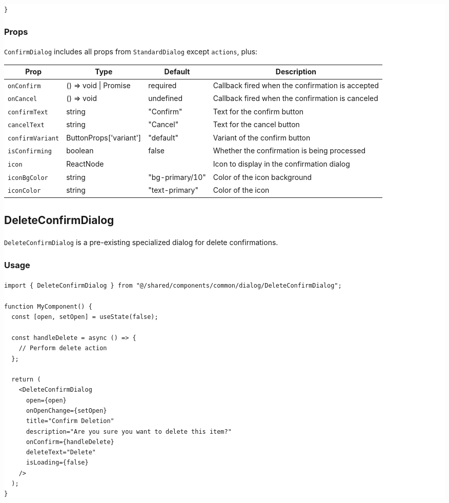 ```tsx
}
```

### Props

`ConfirmDialog` includes all props from `StandardDialog` except `actions`, plus:

| Prop | Type | Default | Description |
|------|------|---------|-------------|
| `onConfirm` | () => void \| Promise<void> | required | Callback fired when the confirmation is accepted |
| `onCancel` | () => void | undefined | Callback fired when the confirmation is canceled |
| `confirmText` | string | "Confirm" | Text for the confirm button |
| `cancelText` | string | "Cancel" | Text for the cancel button |
| `confirmVariant` | ButtonProps['variant'] | "default" | Variant of the confirm button |
| `isConfirming` | boolean | false | Whether the confirmation is being processed |
| `icon` | ReactNode | <HelpCircle /> | Icon to display in the confirmation dialog |
| `iconBgColor` | string | "bg-primary/10" | Color of the icon background |
| `iconColor` | string | "text-primary" | Color of the icon |

## DeleteConfirmDialog

`DeleteConfirmDialog` is a pre-existing specialized dialog for delete confirmations.

### Usage

```tsx
import { DeleteConfirmDialog } from "@/shared/components/common/dialog/DeleteConfirmDialog";

function MyComponent() {
  const [open, setOpen] = useState(false);
  
  const handleDelete = async () => {
    // Perform delete action
  };
  
  return (
    <DeleteConfirmDialog
      open={open}
      onOpenChange={setOpen}
      title="Confirm Deletion"
      description="Are you sure you want to delete this item?"
      onConfirm={handleDelete}
      deleteText="Delete"
      isLoading={false}
    />
  );
}
```
